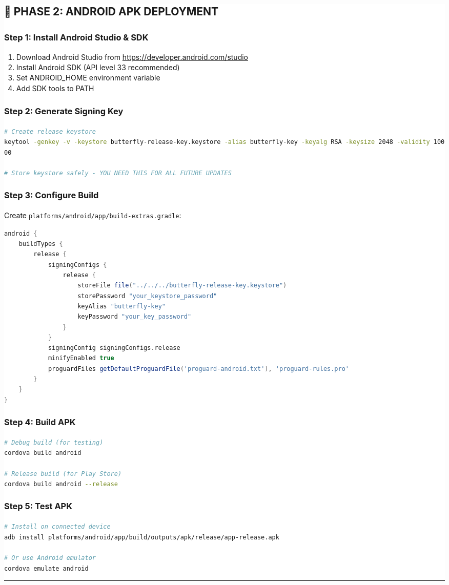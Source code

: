 ## 📱 **PHASE 2: ANDROID APK DEPLOYMENT**

### **Step 1: Install Android Studio & SDK**
1. Download Android Studio from https://developer.android.com/studio
2. Install Android SDK (API level 33 recommended)
3. Set ANDROID_HOME environment variable
4. Add SDK tools to PATH

### **Step 2: Generate Signing Key**
```bash
# Create release keystore
keytool -genkey -v -keystore butterfly-release-key.keystore -alias butterfly-key -keyalg RSA -keysize 2048 -validity 10000

# Store keystore safely - YOU NEED THIS FOR ALL FUTURE UPDATES
```

### **Step 3: Configure Build**
Create `platforms/android/app/build-extras.gradle`:
```gradle
android {
    buildTypes {
        release {
            signingConfigs {
                release {
                    storeFile file("../../../butterfly-release-key.keystore")
                    storePassword "your_keystore_password"
                    keyAlias "butterfly-key"
                    keyPassword "your_key_password"
                }
            }
            signingConfig signingConfigs.release
            minifyEnabled true
            proguardFiles getDefaultProguardFile('proguard-android.txt'), 'proguard-rules.pro'
        }
    }
}
```

### **Step 4: Build APK**
```bash
# Debug build (for testing)
cordova build android

# Release build (for Play Store)
cordova build android --release
```

### **Step 5: Test APK**
```bash
# Install on connected device
adb install platforms/android/app/build/outputs/apk/release/app-release.apk

# Or use Android emulator
cordova emulate android
```

---